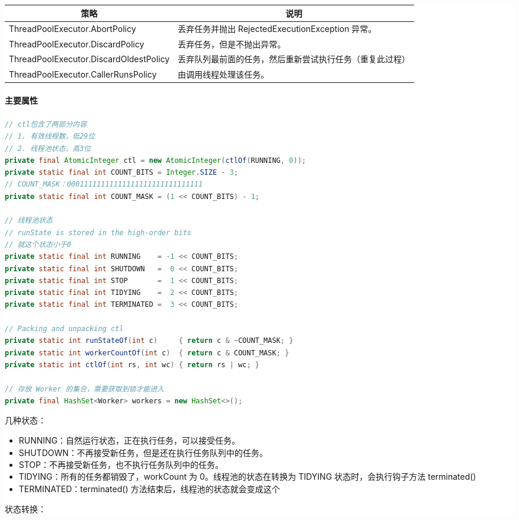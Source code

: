   | 策略                                   | 说明                                                     |
  | -------------------------------------- | -------------------------------------------------------- |
  | ThreadPoolExecutor.AbortPolicy         | 丢弃任务并抛出 RejectedExecutionException 异常。         |
  | ThreadPoolExecutor.DiscardPolicy       | 丢弃任务，但是不抛出异常。                               |
  | ThreadPoolExecutor.DiscardOldestPolicy | 丢弃队列最前面的任务，然后重新尝试执行任务（重复此过程） |
  | ThreadPoolExecutor.CallerRunsPolicy    | 由调用线程处理该任务。                                   |



#### 主要属性

```Java
// ctl包含了两部分内容
// 1. 有效线程数，低29位
// 2. 线程池状态，高3位
private final AtomicInteger ctl = new AtomicInteger(ctlOf(RUNNING, 0));
private static final int COUNT_BITS = Integer.SIZE - 3;
// COUNT_MASK：00011111111111111111111111111111
private static final int COUNT_MASK = (1 << COUNT_BITS) - 1;

// 线程池状态
// runState is stored in the high-order bits
// 就这个状态小于0
private static final int RUNNING    = -1 << COUNT_BITS;
private static final int SHUTDOWN   =  0 << COUNT_BITS;
private static final int STOP       =  1 << COUNT_BITS;
private static final int TIDYING    =  2 << COUNT_BITS;
private static final int TERMINATED =  3 << COUNT_BITS;

// Packing and unpacking ctl
private static int runStateOf(int c)     { return c & ~COUNT_MASK; }
private static int workerCountOf(int c)  { return c & COUNT_MASK; }
private static int ctlOf(int rs, int wc) { return rs | wc; }

// 存放 Worker 的集合，需要获取到锁才能进入
private final HashSet<Worker> workers = new HashSet<>();
```



几种状态：

+ RUNNING：自然运行状态，正在执行任务，可以接受任务。
+ SHUTDOWN：不再接受新任务，但是还在执行任务队列中的任务。
+ STOP：不再接受新任务，也不执行任务队列中的任务。
+ TIDYING：所有的任务都销毁了，workCount 为 0。线程池的状态在转换为 TIDYING 状态时，会执行钩子方法 terminated()
+ TERMINATED：terminated() 方法结束后，线程池的状态就会变成这个

状态转换：
